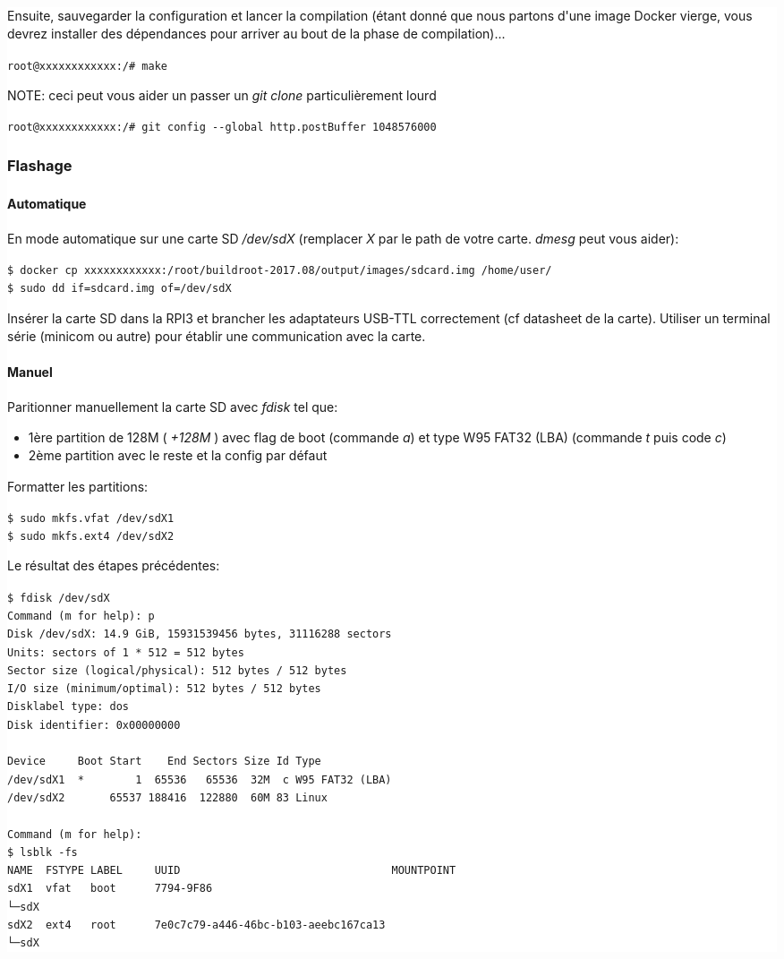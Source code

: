 
Ensuite, sauvegarder la configuration et lancer la compilation (étant donné que
nous partons d'une image Docker vierge, vous devrez installer des dépendances
pour arriver au bout de la phase de compilation)...

```` shell
root@xxxxxxxxxxxx:/# make
````

NOTE: ceci peut vous aider un passer un *git clone* particulièrement lourd

```` shell
root@xxxxxxxxxxxx:/# git config --global http.postBuffer 1048576000
````

### Flashage

#### Automatique

En mode automatique sur une carte SD */dev/sdX* (remplacer *X* par le path de
votre carte. *dmesg* peut vous aider):

```` shell
$ docker cp xxxxxxxxxxxx:/root/buildroot-2017.08/output/images/sdcard.img /home/user/
$ sudo dd if=sdcard.img of=/dev/sdX
````

Insérer la carte SD dans la RPI3 et brancher les adaptateurs USB-TTL
correctement (cf datasheet de la carte). Utiliser un terminal série (minicom ou
autre) pour établir une communication avec la carte.

#### Manuel

Paritionner manuellement la carte SD avec *fdisk* tel que:
- 1ère partition de 128M ( *+128M* ) avec flag de boot (commande *a*) et type W95 FAT32 (LBA) (commande *t* puis code *c*)
- 2ème partition avec le reste et la config par défaut

Formatter les partitions:

```` shell
$ sudo mkfs.vfat /dev/sdX1
$ sudo mkfs.ext4 /dev/sdX2
````

Le résultat des étapes précédentes:

```` shell
$ fdisk /dev/sdX
Command (m for help): p
Disk /dev/sdX: 14.9 GiB, 15931539456 bytes, 31116288 sectors
Units: sectors of 1 * 512 = 512 bytes
Sector size (logical/physical): 512 bytes / 512 bytes
I/O size (minimum/optimal): 512 bytes / 512 bytes
Disklabel type: dos
Disk identifier: 0x00000000

Device     Boot Start    End Sectors Size Id Type
/dev/sdX1  *        1  65536   65536  32M  c W95 FAT32 (LBA)
/dev/sdX2       65537 188416  122880  60M 83 Linux

Command (m for help):
$ lsblk -fs
NAME  FSTYPE LABEL     UUID                                 MOUNTPOINT
sdX1  vfat   boot      7794-9F86
└─sdX
sdX2  ext4   root      7e0c7c79-a446-46bc-b103-aeebc167ca13
└─sdX
````
